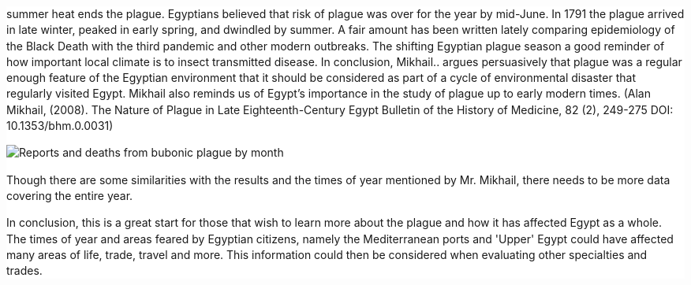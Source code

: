 summer heat ends the plague. Egyptians believed that risk of plague was over for the year by mid-June.
In 1791 the plague arrived in late winter, peaked in early spring, and dwindled by summer.
A fair amount has been written lately comparing epidemiology of the Black Death with the third pandemic
and other modern outbreaks. The shifting Egyptian plague season a good reminder of how important local
climate is to insect transmitted disease.
In conclusion,  Mikhail.. argues persuasively that plague was a regular enough feature of the Egyptian
environment that it should be considered as part of a cycle of environmental disaster that regularly
visited Egypt. Mikhail also reminds us of Egypt’s importance in the study of plague up to early modern times.
(Alan Mikhail, (2008). The Nature of Plague in Late Eighteenth-Century Egypt Bulletin of the History of Medicine,
82 (2), 249-275 DOI: 10.1353/bhm.0.0031)


![Reports and deaths from bubonic plague by month](https://github.com/dig-eg-gaz/dig-eg-gaz.github.io/blob/master/images/analysis-images/cyr-Reportsbymonth.png?raw=true)

Though there are some similarities with the results and the times of year mentioned by Mr. Mikhail, there needs to be more data
covering the entire year.

In conclusion, this is a great start for those that wish to learn more about the plague and how it has affected
Egypt as a whole. The times of year and areas feared by Egyptian citizens, namely the Mediterranean ports and 'Upper' Egypt could
have affected many areas of life, trade, travel and more. This information could then be considered when evaluating other specialties and trades.
